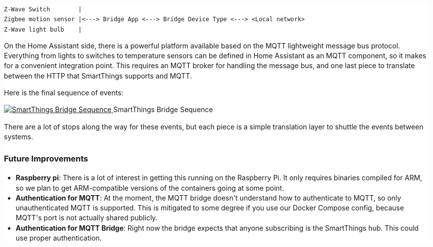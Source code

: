 ```text
Z-Wave Switch        |
Zigbee motion sensor |<---> Bridge App <---> Bridge Device Type <---> <Local network>
Z-Wave light bulb    |
```

On the Home Assistant side, there is a powerful platform available based on the MQTT lightweight message bus protocol. Everything from lights to switches to temperature sensors can be defined in Home Assistant as an MQTT component, so it makes for a convenient integration point. This requires an MQTT broker for handling the message bus, and one last piece to translate between the HTTP that SmartThings supports and MQTT.

Here is the final sequence of events:

<p class='img'>
  <a href='/images/blog/2016-02-smartthings/SmartThings-HomeAssistant.png'>
    <img src='/images/blog/2016-02-smartthings/SmartThings-HomeAssistant.png' alt='SmartThings Bridge Sequence'>
  </a>
  SmartThings Bridge Sequence
</p>


There are a lot of stops along the way for these events, but each piece is a simple translation layer to shuttle the events between systems.

### Future Improvements
- **Raspberry pi**: There is a lot of interest in getting this running on the Raspberry Pi. It only requires binaries compiled for ARM, so we plan to get ARM-compatible versions of the containers going at some point.
- **Authentication for MQTT**: At the moment, the MQTT bridge doesn't understand how to authenticate to MQTT, so only unauthenticated MQTT is supported. This is mitigated to some degree if you use our Docker Compose config, because MQTT's port is not actually shared publicly.
- **Authentication for MQTT Bridge**: Right now the bridge expects that anyone subscribing is the SmartThings hub. This could use proper authentication.


[mosquitto]: http://mosquitto.org/
[emqttd]: https://github.com/emqtt/emqttd
[mosca]: http://www.mosca.io/
[docker]: https://www.docker.com/
[mosca-standalone]: https://github.com/mcollina/mosca#standalone
[mqtt-bridge]: https://github.com/stjohnjohnson/smartthings-mqtt-bridge
[ide-dt]: https://graph.api.smartthings.com/ide/devices
[devicetype]: https://github.com/stjohnjohnson/smartthings-mqtt-bridge/blob/master/devicetypes/stj/mqtt-bridge.src/mqtt-bridge.groovy
[ide-app]: https://graph.api.smartthings.com/ide/apps
[smartapp]: https://github.com/stjohnjohnson/smartthings-mqtt-bridge/blob/master/smartapps/stj/mqtt-bridge.src/mqtt-bridge.groovy
[mqtt-ha]: /components/mqtt/
[smartthings]: http://smartthings.com
[r/homeautomation]: https://www.reddit.com/r/homeautomation
[mqtt]: https://en.wikipedia.org/wiki/MQTT
